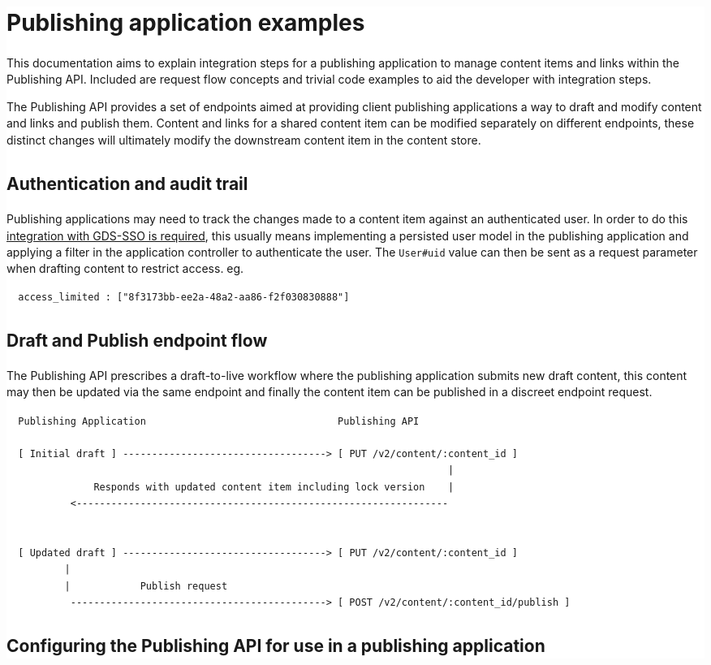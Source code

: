 # Publishing application examples

This documentation aims to explain integration steps for a publishing
application to manage content items and links within the Publishing API.
Included are request flow concepts and trivial code examples to aid the
developer with integration steps.

The Publishing API provides a set of endpoints aimed at providing client
publishing applications a way to draft and modify content and links and
publish them.
Content and links for a shared content item can be modified separately on
different endpoints, these distinct changes will ultimately modify the
downstream content item in the content store.

## Authentication and audit trail

Publishing applications may need to track the changes made to a content item
against an authenticated user. In order to do this
[integration with GDS-SSO is required][gds-sso-integration], this usually
means implementing a persisted user model in the publishing application and
applying a filter in the application controller to authenticate the user.
The `User#uid` value can then be sent as a request parameter when drafting
content to restrict access. eg.

```
  access_limited : ["8f3173bb-ee2a-48a2-aa86-f2f030830888"]
```

## Draft and Publish endpoint flow

The Publishing API prescribes a draft-to-live workflow where the publishing
application submits new draft content, this content may then be updated via the
same endpoint and finally the content item can be published in a discreet
endpoint request.

```
  Publishing Application                                 Publishing API

  [ Initial draft ] -----------------------------------> [ PUT /v2/content/:content_id ]
                                                                            |
               Responds with updated content item including lock version    |
           <----------------------------------------------------------------


  [ Updated draft ] -----------------------------------> [ PUT /v2/content/:content_id ]
          |
          |            Publish request
           --------------------------------------------> [ POST /v2/content/:content_id/publish ]
```

## Configuring the Publishing API for use in a publishing application


[gds-sso-integration]: https://github.com/alphagov/gds-sso#integration-with-a-rails-3-app
[publishing-api-gds-api-adapters]: https://github.com/alphagov/gds-api-adapters/blob/master/lib/gds_api/publishing_api_v2.rb
[syntactic-documentation]: https://gov-uk.atlassian.net/wiki/display/TECH/Publishing+Platform
[govuk-content-schemas]: https://github.com/alphagov/govuk-content-schemas